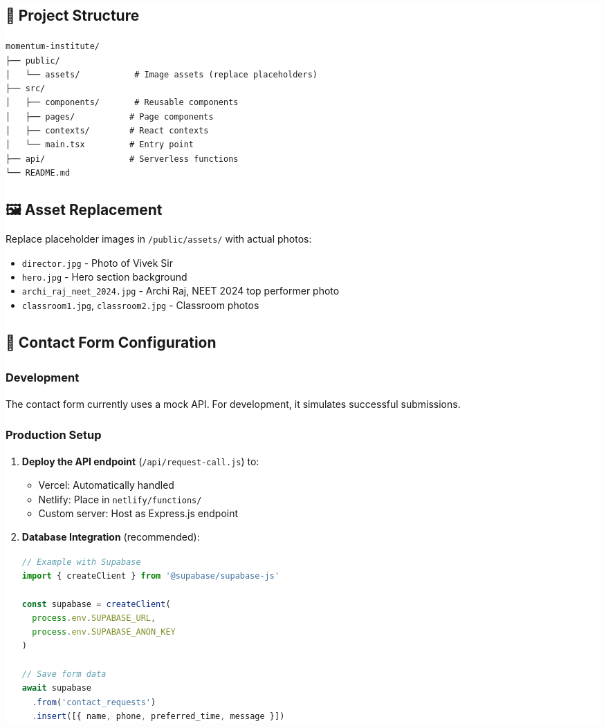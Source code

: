 ## 📁 Project Structure

```
momentum-institute/
├── public/
│   └── assets/           # Image assets (replace placeholders)
├── src/
│   ├── components/       # Reusable components
│   ├── pages/           # Page components
│   ├── contexts/        # React contexts
│   └── main.tsx         # Entry point
├── api/                 # Serverless functions
└── README.md
```

## 🖼️ Asset Replacement

Replace placeholder images in `/public/assets/` with actual photos:

- `director.jpg` - Photo of Vivek Sir
- `hero.jpg` - Hero section background
- `archi_raj_neet_2024.jpg` - Archi Raj, NEET 2024 top performer photo
- `classroom1.jpg`, `classroom2.jpg` - Classroom photos

## 🔧 Contact Form Configuration

### Development
The contact form currently uses a mock API. For development, it simulates successful submissions.

### Production Setup

1. **Deploy the API endpoint** (`/api/request-call.js`) to:
   - Vercel: Automatically handled
   - Netlify: Place in `netlify/functions/`
   - Custom server: Host as Express.js endpoint

2. **Database Integration** (recommended):
   ```javascript
   // Example with Supabase
   import { createClient } from '@supabase/supabase-js'
   
   const supabase = createClient(
     process.env.SUPABASE_URL,
     process.env.SUPABASE_ANON_KEY
   )
   
   // Save form data
   await supabase
     .from('contact_requests')
     .insert([{ name, phone, preferred_time, message }])
   ```
